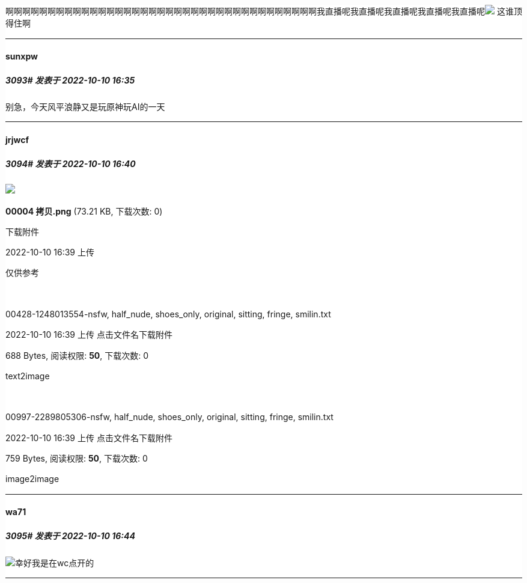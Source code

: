 啊啊啊啊啊啊啊啊啊啊啊啊啊啊啊啊啊啊啊啊啊啊啊啊啊啊啊啊啊啊啊啊啊啊啊啊啊我直播呢我直播呢我直播呢我直播呢我直播呢<img src="https://static.saraba1st.com/image/smiley/face2017/139.png" referrerpolicy="no-referrer"> 这谁顶得住啊



*****

####  sunxpw  
##### 3093#       发表于 2022-10-10 16:35

别急，今天风平浪静又是玩原神玩AI的一天

*****

####  jrjwcf  
##### 3094#       发表于 2022-10-10 16:40

<img src="https://img.saraba1st.com/forum/202210/10/163909wvbhveviavpqppv9.png" referrerpolicy="no-referrer">

<strong>00004 拷贝.png</strong> (73.21 KB, 下载次数: 0)

下载附件

2022-10-10 16:39 上传

仅供参考

<img alt="" border="0" class="vm" src="https://static.saraba1st.com/image/filetype/text.gif" referrerpolicy="no-referrer">

00428-1248013554-nsfw, half_nude, shoes_only, original, sitting,  fringe, smilin.txt

2022-10-10 16:39 上传
点击文件名下载附件

688 Bytes, 阅读权限: <strong>50</strong>, 下载次数: 0

text2image

<img alt="" border="0" class="vm" src="https://static.saraba1st.com/image/filetype/text.gif" referrerpolicy="no-referrer">

00997-2289805306-nsfw, half_nude, shoes_only, original, sitting,  fringe, smilin.txt

2022-10-10 16:39 上传
点击文件名下载附件

759 Bytes, 阅读权限: <strong>50</strong>, 下载次数: 0

image2image



*****

####  wa71  
##### 3095#       发表于 2022-10-10 16:44

<img src="https://static.saraba1st.com/image/smiley/face2017/067.png" referrerpolicy="no-referrer">幸好我是在wc点开的

*****
